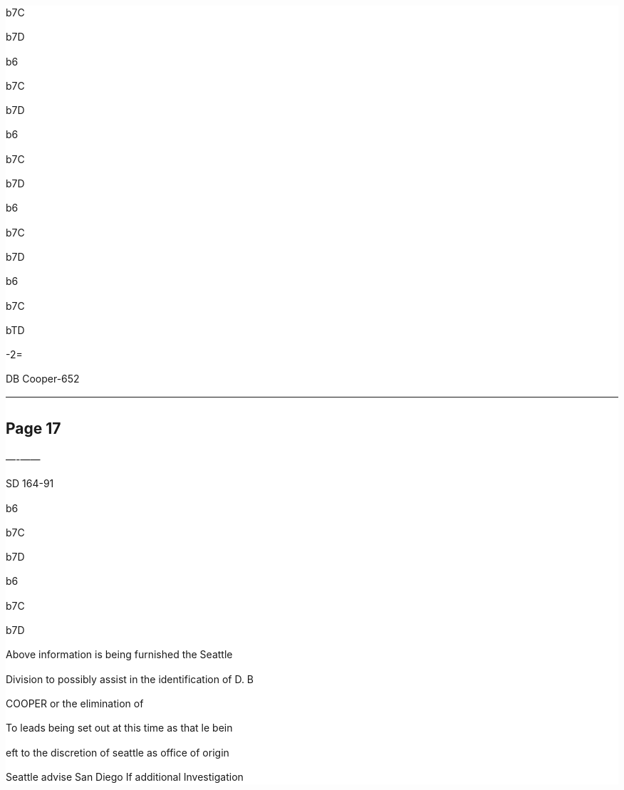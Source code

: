 b7C

b7D

b6

b7C

b7D

b6

b7C

b7D

b6

b7C

b7D

b6

b7C

bTD

-2=

DB Cooper-652

---

## Page 17

—-——

SD 164-91

b6

b7C

b7D

b6

b7C

b7D

Above information is being furnished the Seattle

Division to possibly assist in the identification of D. B

COOPER or the elimination of

To leads being set out at this time as that le bein

eft to the discretion of seattle as office of origin

Seattle advise San Diego If additional Investigation
